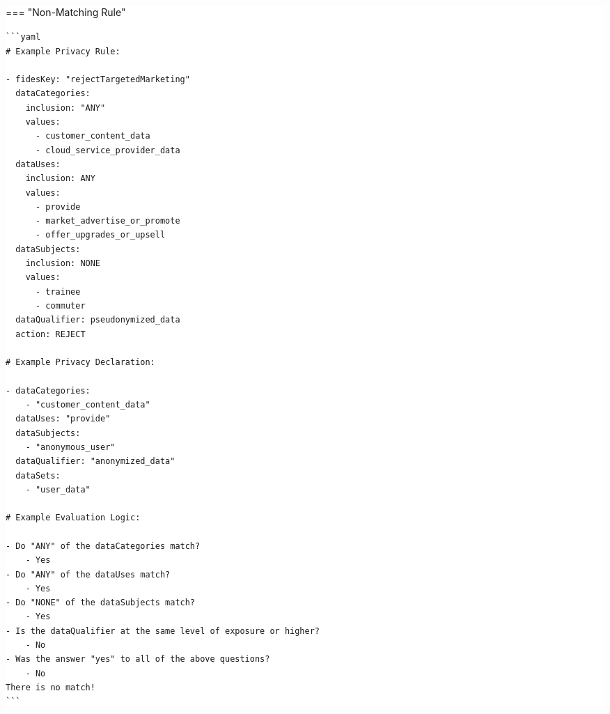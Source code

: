 === "Non-Matching Rule"

    ```yaml
    # Example Privacy Rule:

    - fidesKey: "rejectTargetedMarketing"
      dataCategories:
        inclusion: "ANY"
        values:
          - customer_content_data
          - cloud_service_provider_data
      dataUses:
        inclusion: ANY
        values:
          - provide
          - market_advertise_or_promote
          - offer_upgrades_or_upsell
      dataSubjects:
        inclusion: NONE
        values:
          - trainee
          - commuter
      dataQualifier: pseudonymized_data
      action: REJECT

    # Example Privacy Declaration:

    - dataCategories:
        - "customer_content_data"
      dataUses: "provide"
      dataSubjects:
        - "anonymous_user"
      dataQualifier: "anonymized_data"
      dataSets:
        - "user_data"

    # Example Evaluation Logic:

    - Do "ANY" of the dataCategories match?
        - Yes
    - Do "ANY" of the dataUses match?
        - Yes
    - Do "NONE" of the dataSubjects match?
        - Yes
    - Is the dataQualifier at the same level of exposure or higher?
        - No
    - Was the answer "yes" to all of the above questions?
        - No
    There is no match!
    ```
